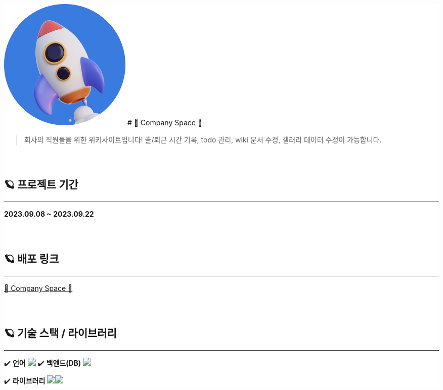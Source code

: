 <img src='./src/assets/readme/icon.png'>
# 🚀 Company Space 🚀

<br>

> 회사의 직원들을 위한 위키사이트입니다!
> 출/퇴근 시간 기록, todo 관리, wiki 문서 수정, 갤러리 데이터 수정이 가능합니다.

<br>

## 🪐 프로젝트 기간

---

**2023.09.08 ~ 2023.09.22**

<br>

## 🪐 배포 링크

---

<a href="https://glittering-speculoos-415dd0.netlify.app/">🚀 Company Space 🚀</a>

<br>

## 🪐 기술 스택 / 라이브러리

---

✔️ **언어**
<img src="https://img.shields.io/badge/typescript-3178C6?style=for-the-badge&logo=TypeScript&logoColor=black">
✔️ **백엔드(DB)**
<img src="https://img.shields.io/badge/firebase-FFCA28?style=for-the-badge&logo=FireBase&logoColor=black">

✔️ **라이브러리**
<img src="https://img.shields.io/badge/react-61DAFB?style=for-the-badge&logo=React&logoColor=black"><img src="https://img.shields.io/badge/styled_components-DB7093?style=for-the-badge&logo=styled-components&logoColor=white">
